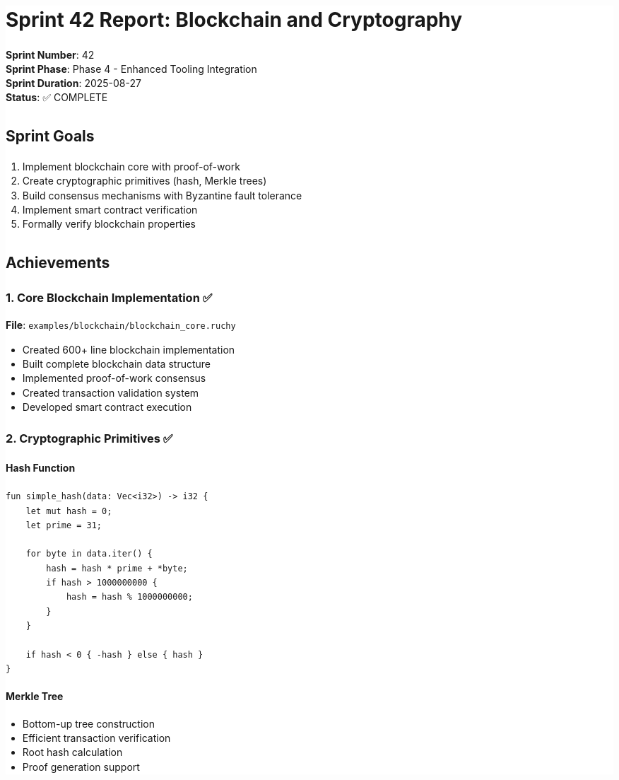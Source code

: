 # Sprint 42 Report: Blockchain and Cryptography

**Sprint Number**: 42  
**Sprint Phase**: Phase 4 - Enhanced Tooling Integration  
**Sprint Duration**: 2025-08-27  
**Status**: ✅ COMPLETE  

## Sprint Goals
1. Implement blockchain core with proof-of-work
2. Create cryptographic primitives (hash, Merkle trees)
3. Build consensus mechanisms with Byzantine fault tolerance
4. Implement smart contract verification
5. Formally verify blockchain properties

## Achievements

### 1. Core Blockchain Implementation ✅
**File**: `examples/blockchain/blockchain_core.ruchy`
- Created 600+ line blockchain implementation
- Built complete blockchain data structure
- Implemented proof-of-work consensus
- Created transaction validation system
- Developed smart contract execution

### 2. Cryptographic Primitives ✅

#### Hash Function
```ruchy
fun simple_hash(data: Vec<i32>) -> i32 {
    let mut hash = 0;
    let prime = 31;
    
    for byte in data.iter() {
        hash = hash * prime + *byte;
        if hash > 1000000000 {
            hash = hash % 1000000000;
        }
    }
    
    if hash < 0 { -hash } else { hash }
}
```

#### Merkle Tree
- Bottom-up tree construction
- Efficient transaction verification
- Root hash calculation
- Proof generation support
